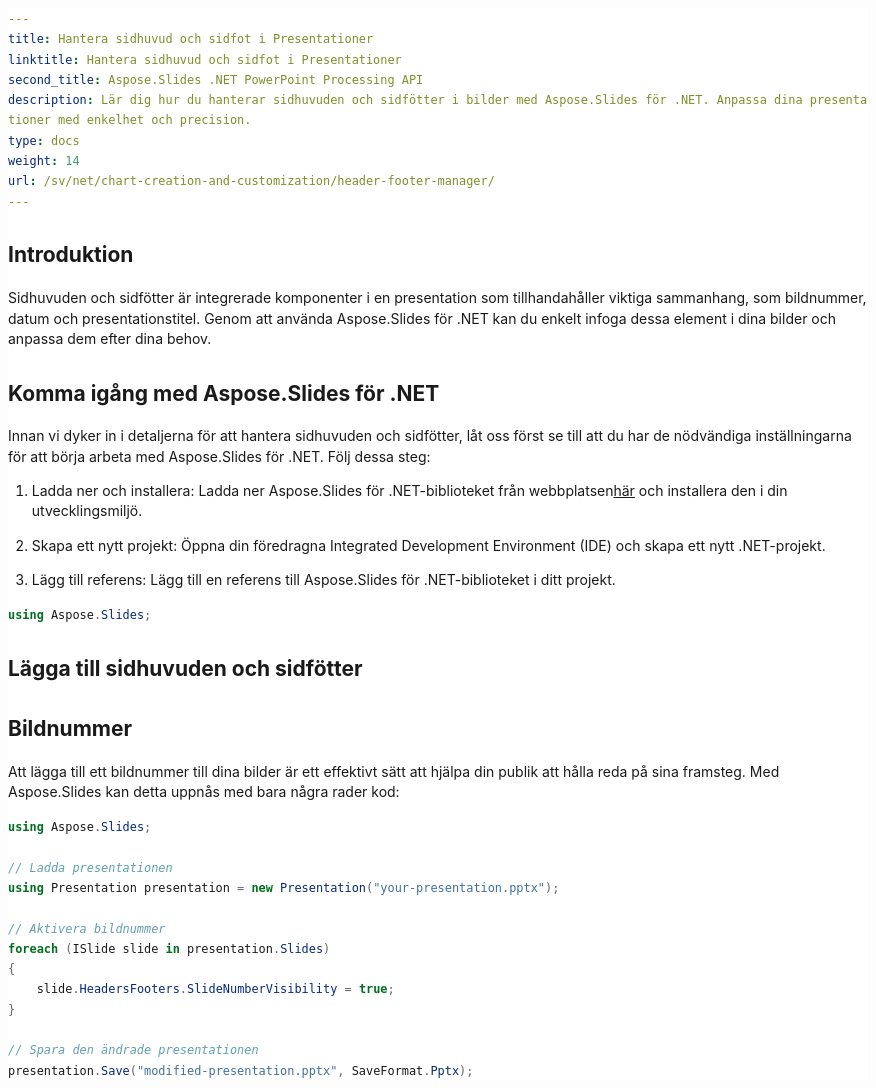 ```yaml
---
title: Hantera sidhuvud och sidfot i Presentationer
linktitle: Hantera sidhuvud och sidfot i Presentationer
second_title: Aspose.Slides .NET PowerPoint Processing API
description: Lär dig hur du hanterar sidhuvuden och sidfötter i bilder med Aspose.Slides för .NET. Anpassa dina presentationer med enkelhet och precision.
type: docs
weight: 14
url: /sv/net/chart-creation-and-customization/header-footer-manager/
---
```


## Introduktion

Sidhuvuden och sidfötter är integrerade komponenter i en presentation som tillhandahåller viktiga sammanhang, som bildnummer, datum och presentationstitel. Genom att använda Aspose.Slides för .NET kan du enkelt infoga dessa element i dina bilder och anpassa dem efter dina behov.

## Komma igång med Aspose.Slides för .NET

Innan vi dyker in i detaljerna för att hantera sidhuvuden och sidfötter, låt oss först se till att du har de nödvändiga inställningarna för att börja arbeta med Aspose.Slides för .NET. Följ dessa steg:

1.  Ladda ner och installera: Ladda ner Aspose.Slides för .NET-biblioteket från webbplatsen[här](https://releases.aspose.com/slides/net) och installera den i din utvecklingsmiljö.

2. Skapa ett nytt projekt: Öppna din föredragna Integrated Development Environment (IDE) och skapa ett nytt .NET-projekt.

3. Lägg till referens: Lägg till en referens till Aspose.Slides för .NET-biblioteket i ditt projekt.

```csharp
using Aspose.Slides;
```

## Lägga till sidhuvuden och sidfötter

## Bildnummer

Att lägga till ett bildnummer till dina bilder är ett effektivt sätt att hjälpa din publik att hålla reda på sina framsteg. Med Aspose.Slides kan detta uppnås med bara några rader kod:

```csharp
using Aspose.Slides;

// Ladda presentationen
using Presentation presentation = new Presentation("your-presentation.pptx");

// Aktivera bildnummer
foreach (ISlide slide in presentation.Slides)
{
    slide.HeadersFooters.SlideNumberVisibility = true;
}

// Spara den ändrade presentationen
presentation.Save("modified-presentation.pptx", SaveFormat.Pptx);
```
